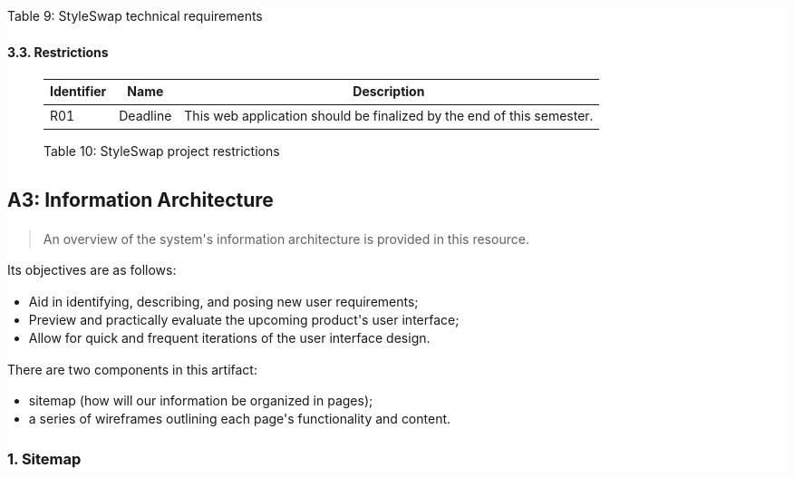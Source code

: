 <figcaption>Table 9: StyleSwap technical requirements</figcaption>
</figure>

#### 3.3. Restrictions

<figure>

| Identifier | Name | Description |
|------------|------|-------------|
| R01 | Deadline | This web application should be finalized by the end of this semester. |

<figcaption>Table 10: StyleSwap project restrictions</figcaption>
</figure>

## A3: Information Architecture

> An overview of the system's information architecture is provided in this resource.

Its objectives are as follows:

* Aid in identifying, describing, and posing new user requirements;
* Preview and practically evaluate the upcoming product's user interface;
* Allow for quick and frequent iterations of the user interface design.

There are two components in this artifact:

* sitemap (how will our information be organized in pages);
* a series of wireframes outlining each page's functionality and content.

### 1. Sitemap

